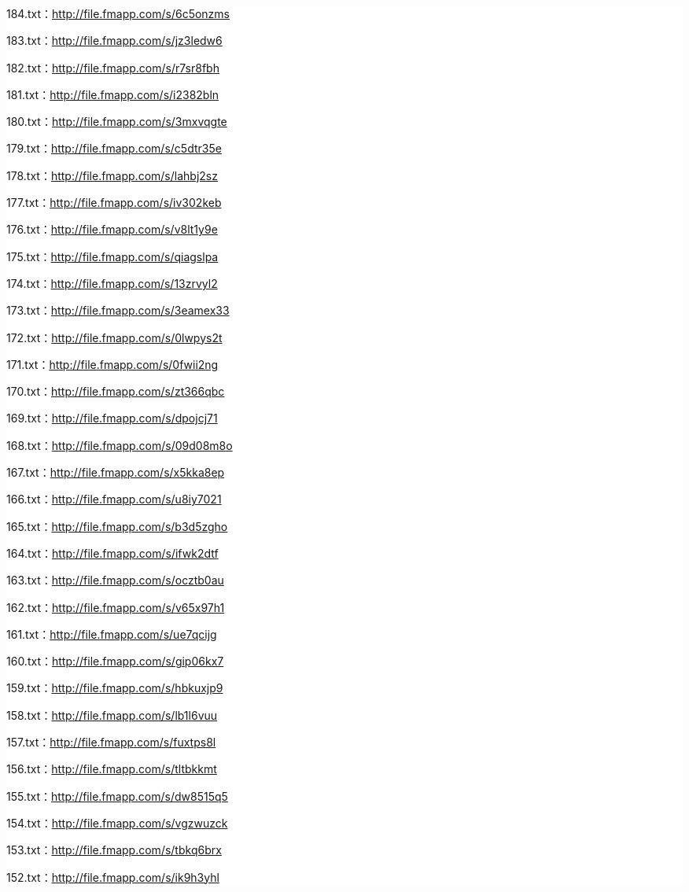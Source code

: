 184.txt：http://file.fmapp.com/s/6c5onzms

183.txt：http://file.fmapp.com/s/jz3ledw6

182.txt：http://file.fmapp.com/s/r7sr8fbh

181.txt：http://file.fmapp.com/s/i2382bln

180.txt：http://file.fmapp.com/s/3mxvqgte

179.txt：http://file.fmapp.com/s/c5dtr35e

178.txt：http://file.fmapp.com/s/lahbj2sz

177.txt：http://file.fmapp.com/s/iv302keb

176.txt：http://file.fmapp.com/s/v8lt1y9e

175.txt：http://file.fmapp.com/s/qiagslpa

174.txt：http://file.fmapp.com/s/13zrvyl2

173.txt：http://file.fmapp.com/s/3eamex33

172.txt：http://file.fmapp.com/s/0lwpys2t

171.txt：http://file.fmapp.com/s/0fwii2ng

170.txt：http://file.fmapp.com/s/zt366qbc

169.txt：http://file.fmapp.com/s/dpojcj71

168.txt：http://file.fmapp.com/s/09d08m8o

167.txt：http://file.fmapp.com/s/x5kka8ep

166.txt：http://file.fmapp.com/s/u8iy7021

165.txt：http://file.fmapp.com/s/b3d5zgho

164.txt：http://file.fmapp.com/s/ifwk2dtf

163.txt：http://file.fmapp.com/s/ocztb0au

162.txt：http://file.fmapp.com/s/v65x97h1

161.txt：http://file.fmapp.com/s/ue7qcijg

160.txt：http://file.fmapp.com/s/gip06kx7

159.txt：http://file.fmapp.com/s/hbkuxjp9

158.txt：http://file.fmapp.com/s/lb1l6vuu

157.txt：http://file.fmapp.com/s/fuxtps8l

156.txt：http://file.fmapp.com/s/tltbkkmt

155.txt：http://file.fmapp.com/s/dw8515q5

154.txt：http://file.fmapp.com/s/vgzwuzck

153.txt：http://file.fmapp.com/s/tbkq6brx

152.txt：http://file.fmapp.com/s/ik9h3yhl
